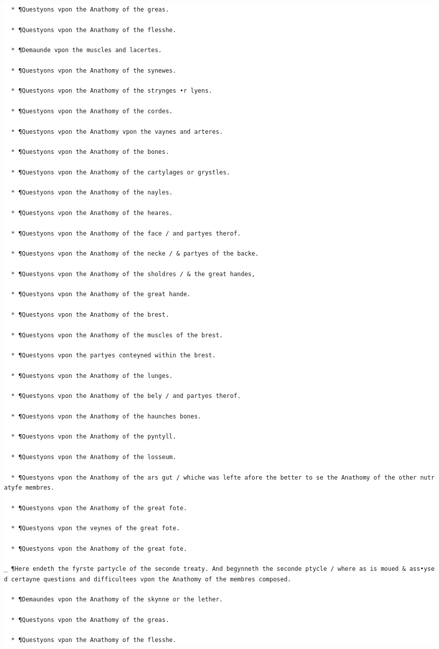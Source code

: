       * ¶Questyons vpon the Anathomy of the greas.

      * ¶Questyons vpon the Anathomy of the flesshe.

      * ¶Demaunde vpon the muscles and lacertes.

      * ¶Questyons vpon the Anathomy of the synewes.

      * ¶Questyons vpon the Anathomy of the strynges •r lyens.

      * ¶Questyons vpon the Anathomy of the cordes.

      * ¶Questyons vpon the Anathomy vpon the vaynes and arteres.

      * ¶Questyons vpon the Anathomy of the bones.

      * ¶Questyons vpon the Anathomy of the cartylages or grystles.

      * ¶Questyons vpon the Anathomy of the nayles.

      * ¶Questyons vpon the Anathomy of the heares.

      * ¶Questyons vpon the Anathomy of the face / and partyes therof.

      * ¶Questyons vpon the Anathomy of the necke / & partyes of the backe.

      * ¶Questyons vpon the Anathomy of the sholdres / & the great handes,

      * ¶Questyons vpon the Anathomy of the great hande.

      * ¶Questyons vpon the Anathomy of the brest.

      * ¶Questyons vpon the Anathomy of the muscles of the brest.

      * ¶Questyons vpon the partyes conteyned within the brest.

      * ¶Questyons vpon the Anathomy of the lunges.

      * ¶Questyons vpon the Anathomy of the bely / and partyes therof.

      * ¶Questyons vpon the Anathomy of the haunches bones.

      * ¶Questyons vpon the Anathomy of the pyntyll.

      * ¶Questyons vpon the Anathomy of the losseum.

      * ¶Questyons vpon the Anathomy of the ars gut / whiche was lefte afore the better to se the Anathomy of the other nutratyfe membres.

      * ¶Questyons vpon the Anathomy of the great fote.

      * ¶Questyons vpon the veynes of the great fote.

      * ¶Questyons vpon the Anathomy of the great fote.

    _ ¶Here endeth the fyrste partycle of the seconde treaty. And begynneth the seconde ptycle / where as is moued & ass•ysed certayne questions and difficultees vpon the Anathomy of the membres composed.

      * ¶Demaundes vpon the Anathomy of the skynne or the lether.

      * ¶Questyons vpon the Anathomy of the greas.

      * ¶Questyons vpon the Anathomy of the flesshe.
